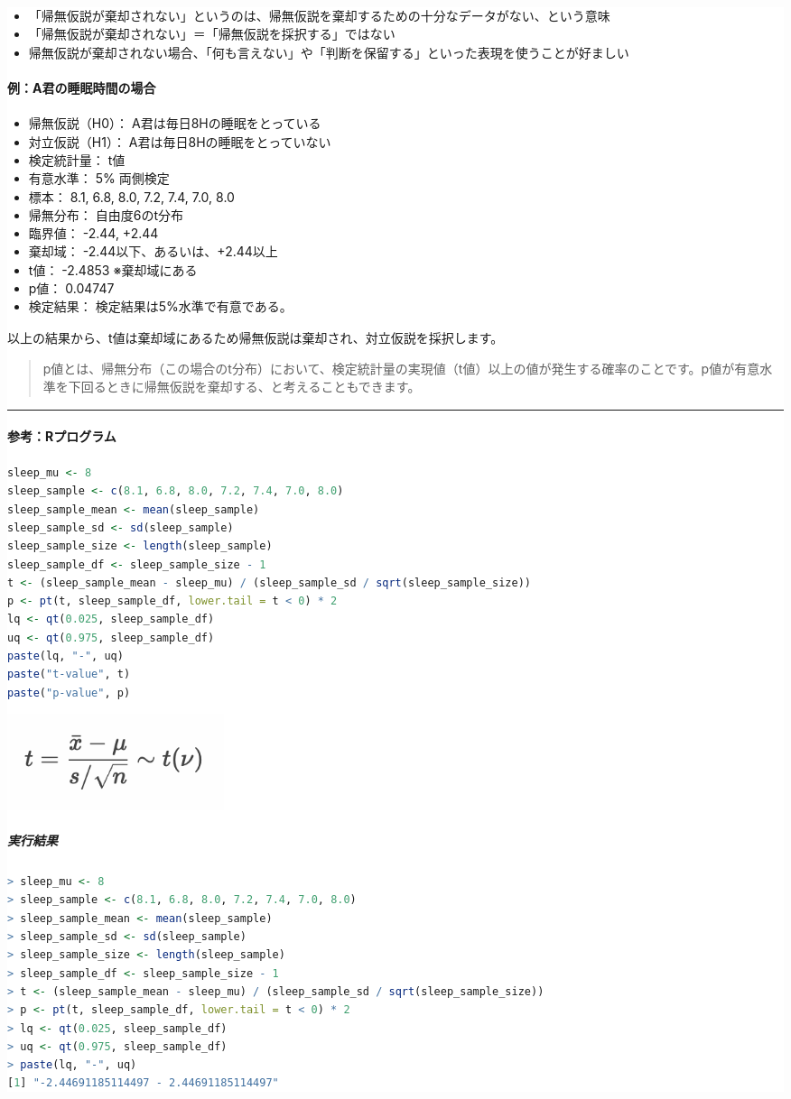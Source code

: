 * 「帰無仮説が棄却されない」というのは、帰無仮説を棄却するための十分なデータがない、という意味
* 「帰無仮説が棄却されない」＝「帰無仮説を採択する」ではない
* 帰無仮説が棄却されない場合、「何も言えない」や「判断を保留する」といった表現を使うことが好ましい

#### 例：A君の睡眠時間の場合

* 帰無仮説（H0）： A君は毎日8Hの睡眠をとっている
* 対立仮説（H1）： A君は毎日8Hの睡眠をとっていない
* 検定統計量： t値
* 有意水準： 5% 両側検定
* 標本： 8.1, 6.8, 8.0, 7.2, 7.4, 7.0, 8.0
* 帰無分布： 自由度6のt分布
* 臨界値： -2.44, +2.44
* 棄却域： -2.44以下、あるいは、+2.44以上
* t値： -2.4853 ※棄却域にある
* p値： 0.04747
* 検定結果： 検定結果は5%水準で有意である。

以上の結果から、t値は棄却域にあるため帰無仮説は棄却され、対立仮説を採択します。

> p値とは、帰無分布（この場合のt分布）において、検定統計量の実現値（t値）以上の値が発生する確率のことです。p値が有意水準を下回るときに帰無仮説を棄却する、と考えることもできます。

--- 

#### 参考：Rプログラム

```r
sleep_mu <- 8
sleep_sample <- c(8.1, 6.8, 8.0, 7.2, 7.4, 7.0, 8.0)
sleep_sample_mean <- mean(sleep_sample)
sleep_sample_sd <- sd(sleep_sample)
sleep_sample_size <- length(sleep_sample)
sleep_sample_df <- sleep_sample_size - 1
t <- (sleep_sample_mean - sleep_mu) / (sleep_sample_sd / sqrt(sleep_sample_size))
p <- pt(t, sleep_sample_df, lower.tail = t < 0) * 2
lq <- qt(0.025, sleep_sample_df)
uq <- qt(0.975, sleep_sample_df)
paste(lq, "-", uq)
paste("t-value", t)
paste("p-value", p)
```

<img src="img/207.png" width="240px">

##### 実行結果

```r
> sleep_mu <- 8
> sleep_sample <- c(8.1, 6.8, 8.0, 7.2, 7.4, 7.0, 8.0)
> sleep_sample_mean <- mean(sleep_sample)
> sleep_sample_sd <- sd(sleep_sample)
> sleep_sample_size <- length(sleep_sample)
> sleep_sample_df <- sleep_sample_size - 1
> t <- (sleep_sample_mean - sleep_mu) / (sleep_sample_sd / sqrt(sleep_sample_size))
> p <- pt(t, sleep_sample_df, lower.tail = t < 0) * 2
> lq <- qt(0.025, sleep_sample_df)
> uq <- qt(0.975, sleep_sample_df)
> paste(lq, "-", uq)
[1] "-2.44691185114497 - 2.44691185114497"
```